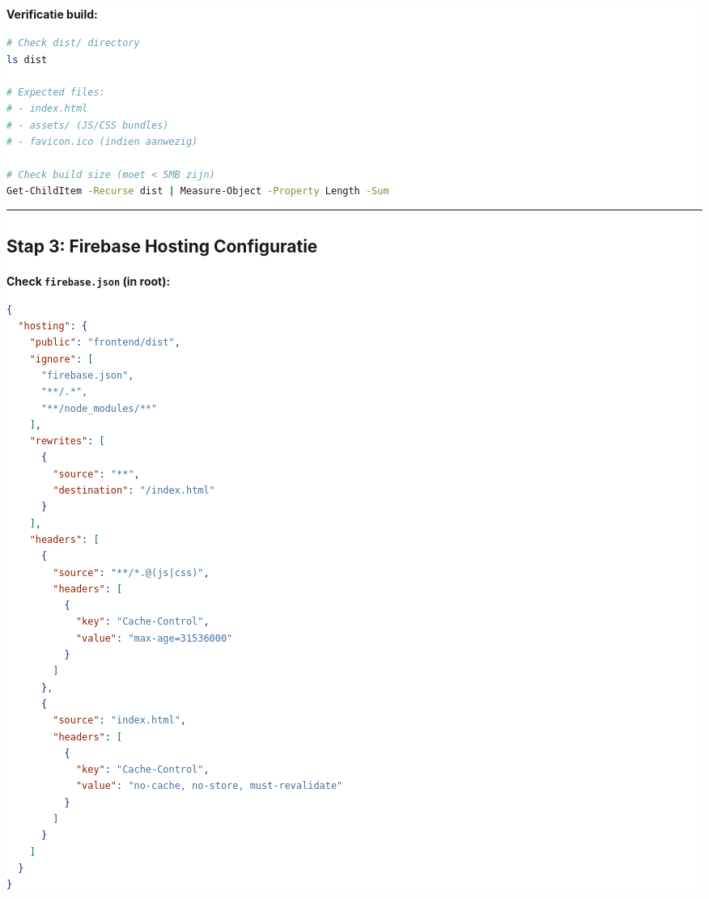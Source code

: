 **Verificatie build:**
```bash
# Check dist/ directory
ls dist

# Expected files:
# - index.html
# - assets/ (JS/CSS bundles)
# - favicon.ico (indien aanwezig)

# Check build size (moet < 5MB zijn)
Get-ChildItem -Recurse dist | Measure-Object -Property Length -Sum
```

---

## Stap 3: Firebase Hosting Configuratie

**Check `firebase.json` (in root):**
```json
{
  "hosting": {
    "public": "frontend/dist",
    "ignore": [
      "firebase.json",
      "**/.*",
      "**/node_modules/**"
    ],
    "rewrites": [
      {
        "source": "**",
        "destination": "/index.html"
      }
    ],
    "headers": [
      {
        "source": "**/*.@(js|css)",
        "headers": [
          {
            "key": "Cache-Control",
            "value": "max-age=31536000"
          }
        ]
      },
      {
        "source": "index.html",
        "headers": [
          {
            "key": "Cache-Control",
            "value": "no-cache, no-store, must-revalidate"
          }
        ]
      }
    ]
  }
}
```
